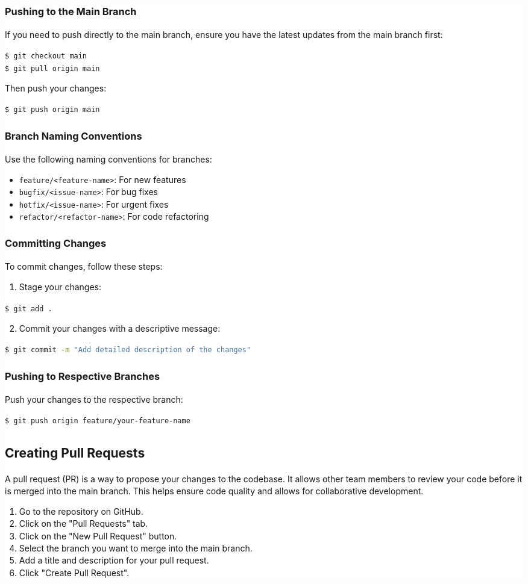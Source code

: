 
### Pushing to the Main Branch
If you need to push directly to the main branch, ensure you have the latest updates from the main branch first:
```sh
$ git checkout main
$ git pull origin main
```
Then push your changes:
```sh
$ git push origin main
```


### Branch Naming Conventions
Use the following naming conventions for branches:
- `feature/<feature-name>`: For new features
- `bugfix/<issue-name>`: For bug fixes
- `hotfix/<issue-name>`: For urgent fixes
- `refactor/<refactor-name>`: For code refactoring


### Committing Changes
To commit changes, follow these steps:

1. Stage your changes:
```sh
$ git add .
```

2. Commit your changes with a descriptive message:
```sh
$ git commit -m "Add detailed description of the changes"
```


### Pushing to Respective Branches
Push your changes to the respective branch:
```sh
$ git push origin feature/your-feature-name
```



## Creating Pull Requests
A pull request (PR) is a way to propose your changes to the codebase. It allows other team members to review your code before it is merged into the main branch. This helps ensure code quality and allows for collaborative development.

1. Go to the repository on GitHub.
2. Click on the "Pull Requests" tab.
3. Click on the "New Pull Request" button.
4. Select the branch you want to merge into the main branch.
5. Add a title and description for your pull request.
6. Click "Create Pull Request".
